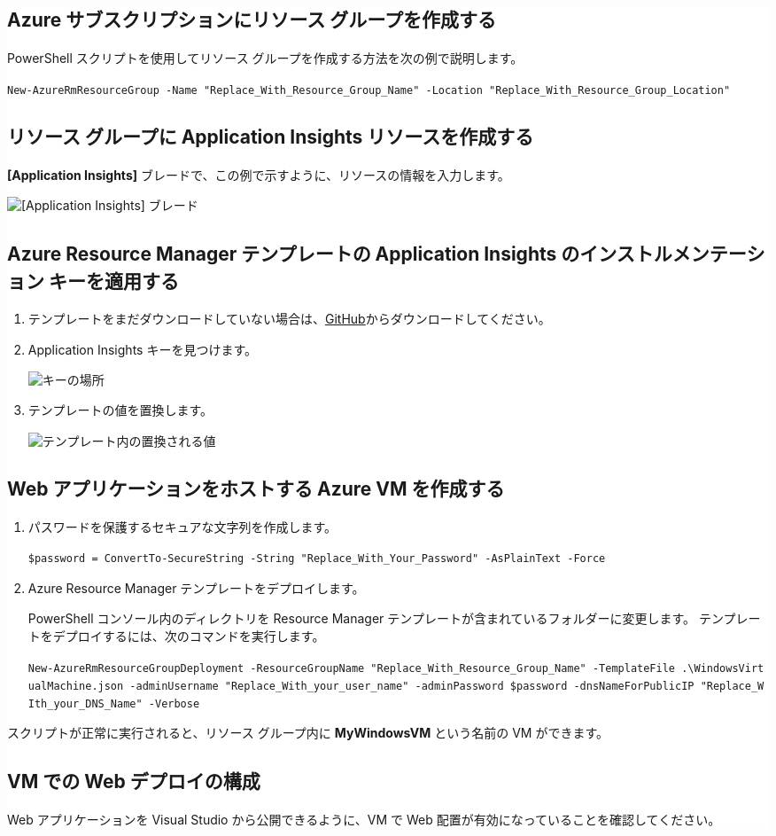 ## <a name="create-a-resource-group-in-your-azure-subscription"></a>Azure サブスクリプションにリソース グループを作成する
PowerShell スクリプトを使用してリソース グループを作成する方法を次の例で説明します。

```
New-AzureRmResourceGroup -Name "Replace_With_Resource_Group_Name" -Location "Replace_With_Resource_Group_Location"
```

## <a name="create-an-application-insights-resource-in-the-resource-group"></a>リソース グループに Application Insights リソースを作成する
**[Application Insights]** ブレードで、この例で示すように、リソースの情報を入力します。 

![[Application Insights] ブレード](./media/enable-profiler-compute/createai.png)

## <a name="apply-an-application-insights-instrumentation-key-in-the-azure-resource-manager-template"></a>Azure Resource Manager テンプレートの Application Insights のインストルメンテーション キーを適用する

1. テンプレートをまだダウンロードしていない場合は、[GitHub](https://github.com/Azure/azure-docs-json-samples/blob/master/application-insights/WindowsVirtualMachine.json)からダウンロードしてください。

2. Application Insights キーを見つけます。
   
   ![キーの場所](./media/enable-profiler-compute/copyaikey.png)

3. テンプレートの値を置換します。
   
   ![テンプレート内の置換される値](./media/enable-profiler-compute/copyaikeytotemplate.png)

## <a name="create-an-azure-vm-to-host-the-web-application"></a>Web アプリケーションをホストする Azure VM を作成する
1. パスワードを保護するセキュアな文字列を作成します。

   ```
   $password = ConvertTo-SecureString -String "Replace_With_Your_Password" -AsPlainText -Force
   ```

2. Azure Resource Manager テンプレートをデプロイします。

   PowerShell コンソール内のディレクトリを Resource Manager テンプレートが含まれているフォルダーに変更します。 テンプレートをデプロイするには、次のコマンドを実行します。

   ```
   New-AzureRmResourceGroupDeployment -ResourceGroupName "Replace_With_Resource_Group_Name" -TemplateFile .\WindowsVirtualMachine.json -adminUsername "Replace_With_your_user_name" -adminPassword $password -dnsNameForPublicIP "Replace_WIth_your_DNS_Name" -Verbose
   ```

スクリプトが正常に実行されると、リソース グループ内に **MyWindowsVM** という名前の VM ができます。

## <a name="configure-web-deploy-on-the-vm"></a>VM での Web デプロイの構成
Web アプリケーションを Visual Studio から公開できるように、VM で Web 配置が有効になっていることを確認してください。
